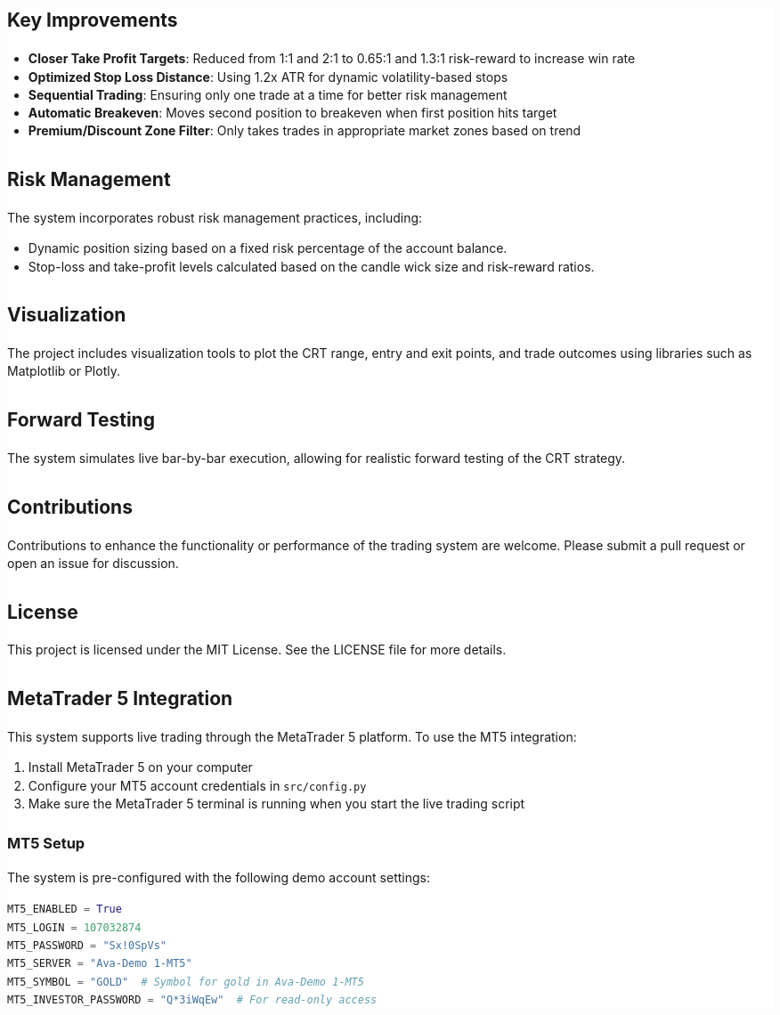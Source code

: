 ## Key Improvements

- **Closer Take Profit Targets**: Reduced from 1:1 and 2:1 to 0.65:1 and 1.3:1 risk-reward to increase win rate
- **Optimized Stop Loss Distance**: Using 1.2x ATR for dynamic volatility-based stops
- **Sequential Trading**: Ensuring only one trade at a time for better risk management
- **Automatic Breakeven**: Moves second position to breakeven when first position hits target
- **Premium/Discount Zone Filter**: Only takes trades in appropriate market zones based on trend

## Risk Management

The system incorporates robust risk management practices, including:

- Dynamic position sizing based on a fixed risk percentage of the account balance.
- Stop-loss and take-profit levels calculated based on the candle wick size and risk-reward ratios.

## Visualization

The project includes visualization tools to plot the CRT range, entry and exit points, and trade outcomes using libraries such as Matplotlib or Plotly.

## Forward Testing

The system simulates live bar-by-bar execution, allowing for realistic forward testing of the CRT strategy.

## Contributions

Contributions to enhance the functionality or performance of the trading system are welcome. Please submit a pull request or open an issue for discussion.

## License

This project is licensed under the MIT License. See the LICENSE file for more details.

## MetaTrader 5 Integration

This system supports live trading through the MetaTrader 5 platform. To use the MT5 integration:

1. Install MetaTrader 5 on your computer
2. Configure your MT5 account credentials in `src/config.py`
3. Make sure the MetaTrader 5 terminal is running when you start the live trading script

### MT5 Setup

The system is pre-configured with the following demo account settings:

```python
MT5_ENABLED = True
MT5_LOGIN = 107032874  
MT5_PASSWORD = "Sx!0SpVs"
MT5_SERVER = "Ava-Demo 1-MT5"
MT5_SYMBOL = "GOLD"  # Symbol for gold in Ava-Demo 1-MT5
MT5_INVESTOR_PASSWORD = "Q*3iWqEw"  # For read-only access
```

